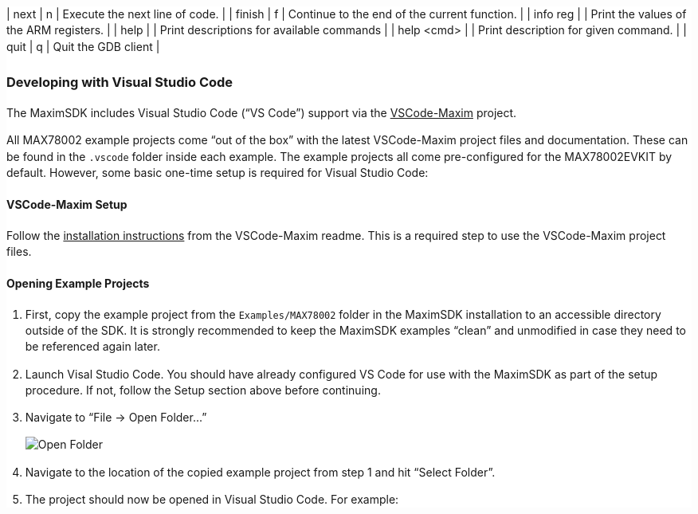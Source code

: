 | next                           | n                 | Execute the next line of code.                               |
| finish                         | f                 | Continue to the end of the current function.                 |
| info reg                       |                   | Print the values of the ARM registers.                       |
| help                           |                   | Print descriptions for available commands                    |
| help \<cmd\>                   |                   | Print description for given command.                         |
| quit                           | q                 | Quit the GDB client                                          |

### Developing with Visual Studio Code

The MaximSDK includes Visual Studio Code (“VS Code”) support via the [VSCode-Maxim](https://github.com/MaximIntegratedTechSupport/VSCode-Maxim) project.

All MAX78002 example projects come “out of the box” with the latest VSCode-Maxim project files and documentation. These can be found in the `.vscode` folder inside each example. The example projects all come pre-configured for the MAX78002EVKIT by default. However, some basic one-time setup is required for Visual Studio Code:

#### VSCode-Maxim Setup

Follow the [installation instructions](https://github.com/MaximIntegratedTechSupport/VSCode-Maxim#installation) from the VSCode-Maxim readme. This is a required step to use the VSCode-Maxim project files.

#### Opening Example Projects

1. First, copy the example project from the `Examples/MAX78002` folder in the MaximSDK installation to an accessible directory outside of the SDK. It is strongly recommended to keep the MaximSDK examples “clean” and unmodified in case they need to be referenced again later.

2. Launch Visal Studio Code. You should have already configured VS Code for use with the MaximSDK as part of the setup procedure. If not, follow the Setup section above before continuing.

3. Navigate to “File -> Open Folder...”

    <img src="https://raw.githubusercontent.com/MaximIntegratedTechSupport/VSCode-Maxim/main/img/file_openfolder.JPG" alt="Open Folder" width="550"/>

4.  Navigate to the location of the copied example project from step 1 and hit “Select Folder”.
5. The project should now be opened in Visual Studio Code. For example:
